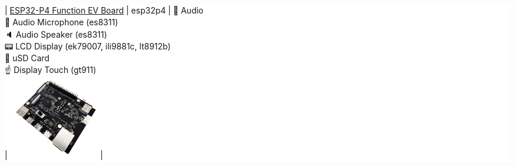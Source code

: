 | [ESP32-P4 Function EV Board](bsp/esp32_p4_function_ev_board) | esp32p4 | :musical_note: Audio <br/>:microphone: Audio Microphone  (es8311)<br/>:speaker: Audio Speaker  (es8311)<br/>:pager: LCD Display  (ek79007, ili9881c, lt8912b)<br/>:floppy_disk: uSD Card <br/>:point_up: Display Touch  (gt911)<br/> | <img src="bsp/esp32_p4_function_ev_board/doc/esp32_p4_function_ev_board.webp" width="150"> |